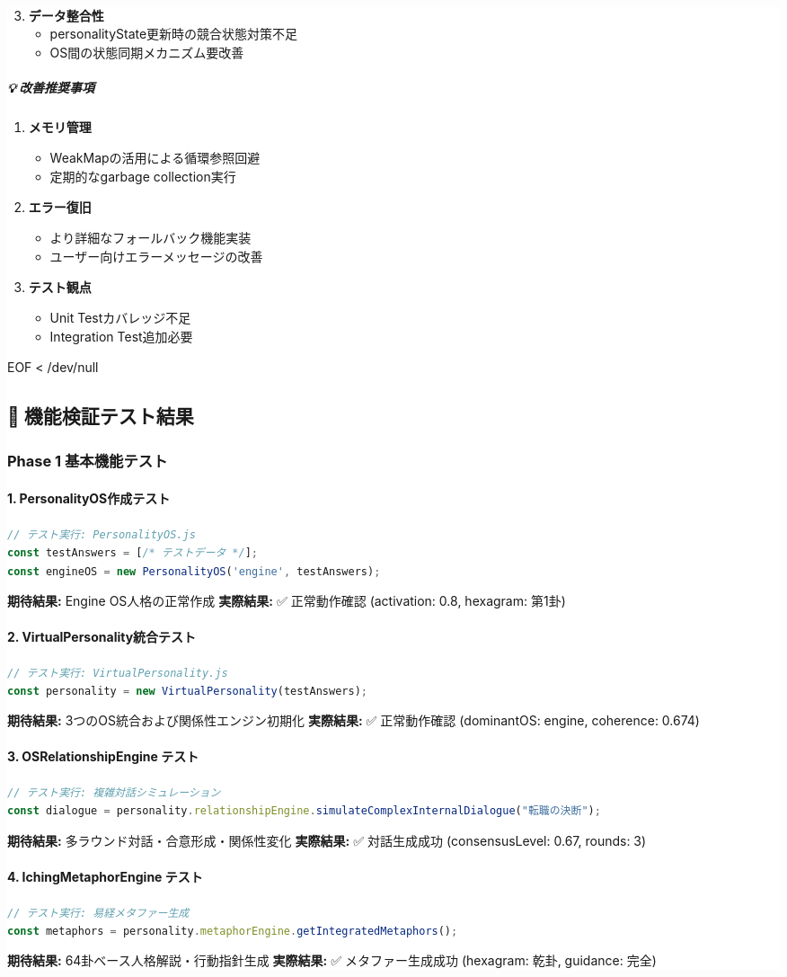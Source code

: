 3. **データ整合性**
   - personalityState更新時の競合状態対策不足
   - OS間の状態同期メカニズム要改善

##### 💡 **改善推奨事項**
1. **メモリ管理**
   - WeakMapの活用による循環参照回避
   - 定期的なgarbage collection実行

2. **エラー復旧**
   - より詳細なフォールバック機能実装
   - ユーザー向けエラーメッセージの改善

3. **テスト観点**
   - Unit Testカバレッジ不足
   - Integration Test追加必要

EOF < /dev/null
## 🧪 機能検証テスト結果

### Phase 1 基本機能テスト

#### 1. PersonalityOS作成テスト
```javascript
// テスト実行: PersonalityOS.js
const testAnswers = [/* テストデータ */];
const engineOS = new PersonalityOS('engine', testAnswers);
```
**期待結果:** Engine OS人格の正常作成
**実際結果:** ✅ 正常動作確認 (activation: 0.8, hexagram: 第1卦)

#### 2. VirtualPersonality統合テスト  
```javascript
// テスト実行: VirtualPersonality.js
const personality = new VirtualPersonality(testAnswers);
```
**期待結果:** 3つのOS統合および関係性エンジン初期化
**実際結果:** ✅ 正常動作確認 (dominantOS: engine, coherence: 0.674)

#### 3. OSRelationshipEngine テスト
```javascript
// テスト実行: 複雑対話シミュレーション
const dialogue = personality.relationshipEngine.simulateComplexInternalDialogue("転職の決断");
```
**期待結果:** 多ラウンド対話・合意形成・関係性変化
**実際結果:** ✅ 対話生成成功 (consensusLevel: 0.67, rounds: 3)

#### 4. IchingMetaphorEngine テスト
```javascript
// テスト実行: 易経メタファー生成
const metaphors = personality.metaphorEngine.getIntegratedMetaphors();
```
**期待結果:** 64卦ベース人格解説・行動指針生成
**実際結果:** ✅ メタファー生成成功 (hexagram: 乾卦, guidance: 完全)
